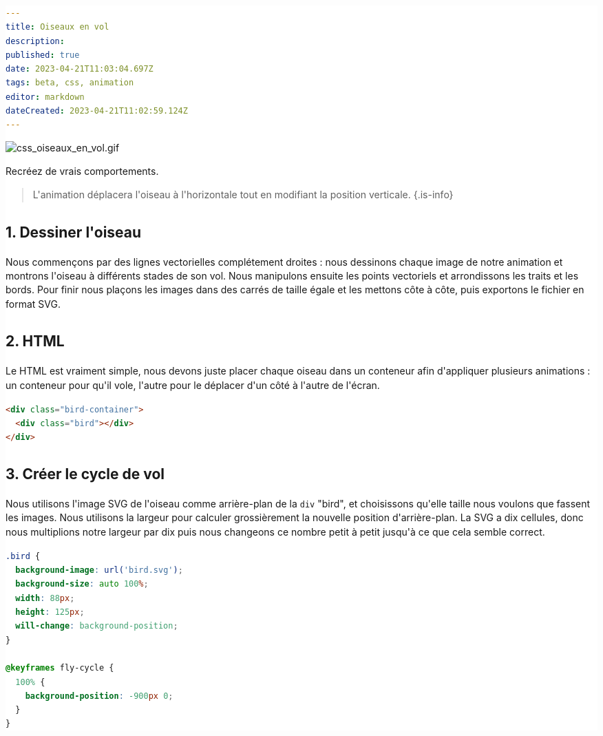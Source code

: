 ```yaml
---
title: Oiseaux en vol
description: 
published: true
date: 2023-04-21T11:03:04.697Z
tags: beta, css, animation
editor: markdown
dateCreated: 2023-04-21T11:02:59.124Z
---
```


![css_oiseaux_en_vol.gif](/assets/img/developpement/css/css_oiseaux_en_vol.gif)

Recréez de vrais comportements.

> L'animation déplacera l'oiseau à l'horizontale tout en modifiant la position verticale.
{.is-info}

## 1. Dessiner l'oiseau

Nous commençons par des lignes vectorielles complétement droites : nous dessinons chaque image de notre animation et montrons l'oiseau à différents stades de son vol. Nous manipulons ensuite les points vectoriels et arrondissons les traits et les bords. Pour finir nous plaçons les images dans des carrés de taille égale et les mettons côte à côte, puis exportons le fichier en format SVG.

## 2. HTML

Le HTML est vraiment simple, nous devons juste placer chaque oiseau dans un conteneur afin d'appliquer plusieurs animations : un conteneur pour qu'il vole, l'autre pour le déplacer d'un côté à l'autre de l'écran.

```html
<div class="bird-container">
  <div class="bird"></div>
</div>
```

## 3. Créer le cycle de vol

Nous utilisons l'image SVG de l'oiseau comme arrière-plan de la `div` "bird", et choisissons qu'elle taille nous voulons que fassent les images. Nous utilisons la largeur pour calculer grossièrement la nouvelle position d'arrière-plan. La SVG a dix cellules, donc nous multiplions notre largeur par dix puis nous changeons ce nombre petit à petit jusqu'à ce que cela semble correct.

```css
.bird {
  background-image: url('bird.svg');
  background-size: auto 100%;
  width: 88px;
  height: 125px;
  will-change: background-position;
}

@keyframes fly-cycle {
  100% {
    background-position: -900px 0;
  }
}

```
